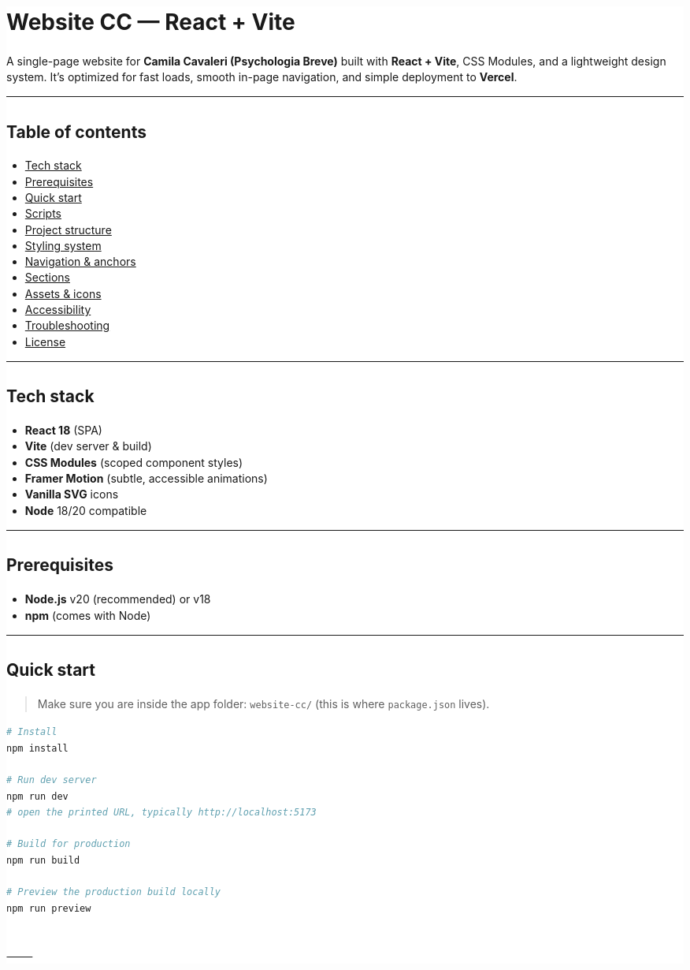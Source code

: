 # Website CC — React + Vite

A single-page website for **Camila Cavaleri (Psychologia Breve)** built with **React + Vite**, CSS Modules, and a lightweight design system. It’s optimized for fast loads, smooth in-page navigation, and simple deployment to **Vercel**.

---

## Table of contents

- [Tech stack](#tech-stack)
- [Prerequisites](#prerequisites)
- [Quick start](#quick-start)
- [Scripts](#scripts)
- [Project structure](#project-structure)
- [Styling system](#styling-system)
- [Navigation & anchors](#navigation--anchors)
- [Sections](#sections)
- [Assets & icons](#assets--icons)
- [Accessibility](#accessibility)
- [Troubleshooting](#troubleshooting)
- [License](#license)

---

## Tech stack

- **React 18** (SPA)
- **Vite** (dev server & build)
- **CSS Modules** (scoped component styles)
- **Framer Motion** (subtle, accessible animations)
- **Vanilla SVG** icons
- **Node** 18/20 compatible

---

## Prerequisites

- **Node.js** v20 (recommended) or v18  
- **npm** (comes with Node)

---

## Quick start

> Make sure you are inside the app folder: `website-cc/` (this is where `package.json` lives).

```bash
# Install
npm install

# Run dev server
npm run dev
# open the printed URL, typically http://localhost:5173

# Build for production
npm run build

# Preview the production build locally
npm run preview


⸻
```
